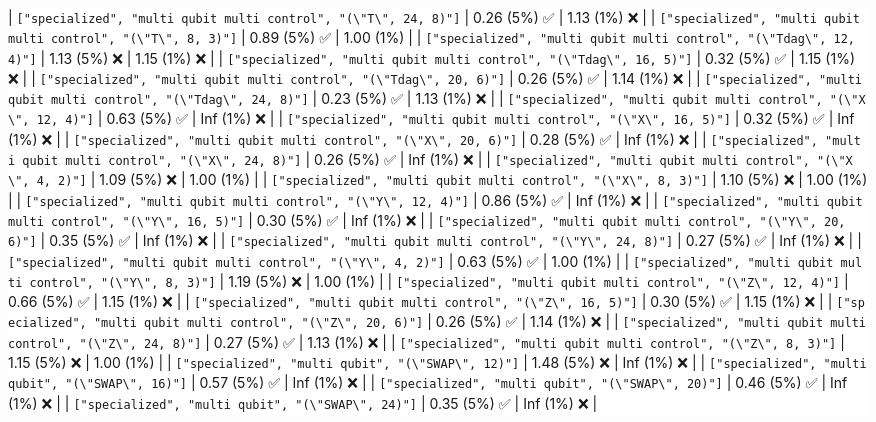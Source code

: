 | `["specialized", "multi qubit multi control", "(\"T\", 24, 8)"]`                                                                                         | 0.26 (5%) :white_check_mark: |                1.13 (1%) :x: |
| `["specialized", "multi qubit multi control", "(\"T\", 8, 3)"]`                                                                                          | 0.89 (5%) :white_check_mark: |                   1.00 (1%)  |
| `["specialized", "multi qubit multi control", "(\"Tdag\", 12, 4)"]`                                                                                      |                1.13 (5%) :x: |                1.15 (1%) :x: |
| `["specialized", "multi qubit multi control", "(\"Tdag\", 16, 5)"]`                                                                                      | 0.32 (5%) :white_check_mark: |                1.15 (1%) :x: |
| `["specialized", "multi qubit multi control", "(\"Tdag\", 20, 6)"]`                                                                                      | 0.26 (5%) :white_check_mark: |                1.14 (1%) :x: |
| `["specialized", "multi qubit multi control", "(\"Tdag\", 24, 8)"]`                                                                                      | 0.23 (5%) :white_check_mark: |                1.13 (1%) :x: |
| `["specialized", "multi qubit multi control", "(\"X\", 12, 4)"]`                                                                                         | 0.63 (5%) :white_check_mark: |                 Inf (1%) :x: |
| `["specialized", "multi qubit multi control", "(\"X\", 16, 5)"]`                                                                                         | 0.32 (5%) :white_check_mark: |                 Inf (1%) :x: |
| `["specialized", "multi qubit multi control", "(\"X\", 20, 6)"]`                                                                                         | 0.28 (5%) :white_check_mark: |                 Inf (1%) :x: |
| `["specialized", "multi qubit multi control", "(\"X\", 24, 8)"]`                                                                                         | 0.26 (5%) :white_check_mark: |                 Inf (1%) :x: |
| `["specialized", "multi qubit multi control", "(\"X\", 4, 2)"]`                                                                                          |                1.09 (5%) :x: |                   1.00 (1%)  |
| `["specialized", "multi qubit multi control", "(\"X\", 8, 3)"]`                                                                                          |                1.10 (5%) :x: |                   1.00 (1%)  |
| `["specialized", "multi qubit multi control", "(\"Y\", 12, 4)"]`                                                                                         | 0.86 (5%) :white_check_mark: |                 Inf (1%) :x: |
| `["specialized", "multi qubit multi control", "(\"Y\", 16, 5)"]`                                                                                         | 0.30 (5%) :white_check_mark: |                 Inf (1%) :x: |
| `["specialized", "multi qubit multi control", "(\"Y\", 20, 6)"]`                                                                                         | 0.35 (5%) :white_check_mark: |                 Inf (1%) :x: |
| `["specialized", "multi qubit multi control", "(\"Y\", 24, 8)"]`                                                                                         | 0.27 (5%) :white_check_mark: |                 Inf (1%) :x: |
| `["specialized", "multi qubit multi control", "(\"Y\", 4, 2)"]`                                                                                          | 0.63 (5%) :white_check_mark: |                   1.00 (1%)  |
| `["specialized", "multi qubit multi control", "(\"Y\", 8, 3)"]`                                                                                          |                1.19 (5%) :x: |                   1.00 (1%)  |
| `["specialized", "multi qubit multi control", "(\"Z\", 12, 4)"]`                                                                                         | 0.66 (5%) :white_check_mark: |                1.15 (1%) :x: |
| `["specialized", "multi qubit multi control", "(\"Z\", 16, 5)"]`                                                                                         | 0.30 (5%) :white_check_mark: |                1.15 (1%) :x: |
| `["specialized", "multi qubit multi control", "(\"Z\", 20, 6)"]`                                                                                         | 0.26 (5%) :white_check_mark: |                1.14 (1%) :x: |
| `["specialized", "multi qubit multi control", "(\"Z\", 24, 8)"]`                                                                                         | 0.27 (5%) :white_check_mark: |                1.13 (1%) :x: |
| `["specialized", "multi qubit multi control", "(\"Z\", 8, 3)"]`                                                                                          |                1.15 (5%) :x: |                   1.00 (1%)  |
| `["specialized", "multi qubit", "(\"SWAP\", 12)"]`                                                                                                       |                1.48 (5%) :x: |                 Inf (1%) :x: |
| `["specialized", "multi qubit", "(\"SWAP\", 16)"]`                                                                                                       | 0.57 (5%) :white_check_mark: |                 Inf (1%) :x: |
| `["specialized", "multi qubit", "(\"SWAP\", 20)"]`                                                                                                       | 0.46 (5%) :white_check_mark: |                 Inf (1%) :x: |
| `["specialized", "multi qubit", "(\"SWAP\", 24)"]`                                                                                                       | 0.35 (5%) :white_check_mark: |                 Inf (1%) :x: |